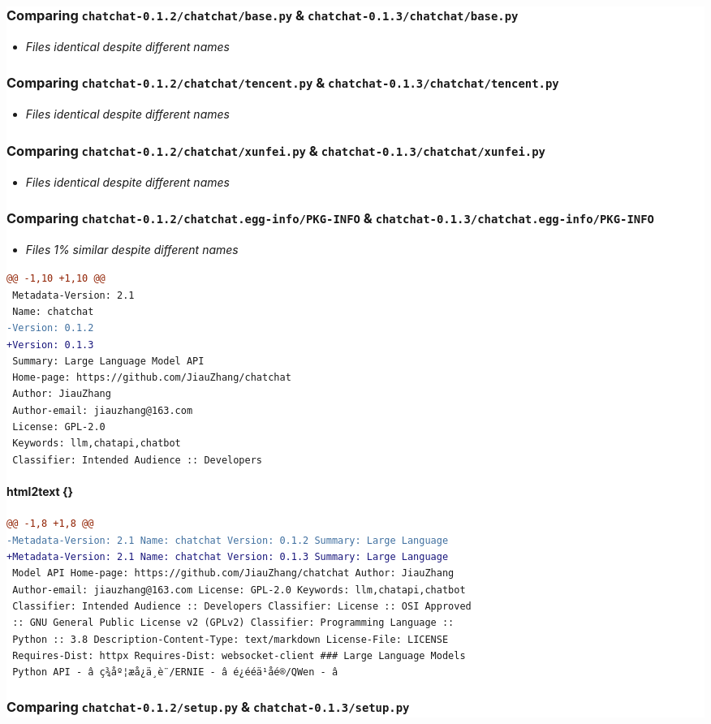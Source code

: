### Comparing `chatchat-0.1.2/chatchat/base.py` & `chatchat-0.1.3/chatchat/base.py`

 * *Files identical despite different names*

### Comparing `chatchat-0.1.2/chatchat/tencent.py` & `chatchat-0.1.3/chatchat/tencent.py`

 * *Files identical despite different names*

### Comparing `chatchat-0.1.2/chatchat/xunfei.py` & `chatchat-0.1.3/chatchat/xunfei.py`

 * *Files identical despite different names*

### Comparing `chatchat-0.1.2/chatchat.egg-info/PKG-INFO` & `chatchat-0.1.3/chatchat.egg-info/PKG-INFO`

 * *Files 1% similar despite different names*

```diff
@@ -1,10 +1,10 @@
 Metadata-Version: 2.1
 Name: chatchat
-Version: 0.1.2
+Version: 0.1.3
 Summary: Large Language Model API
 Home-page: https://github.com/JiauZhang/chatchat
 Author: JiauZhang
 Author-email: jiauzhang@163.com
 License: GPL-2.0
 Keywords: llm,chatapi,chatbot
 Classifier: Intended Audience :: Developers
```

#### html2text {}

```diff
@@ -1,8 +1,8 @@
-Metadata-Version: 2.1 Name: chatchat Version: 0.1.2 Summary: Large Language
+Metadata-Version: 2.1 Name: chatchat Version: 0.1.3 Summary: Large Language
 Model API Home-page: https://github.com/JiauZhang/chatchat Author: JiauZhang
 Author-email: jiauzhang@163.com License: GPL-2.0 Keywords: llm,chatapi,chatbot
 Classifier: Intended Audience :: Developers Classifier: License :: OSI Approved
 :: GNU General Public License v2 (GPLv2) Classifier: Programming Language ::
 Python :: 3.8 Description-Content-Type: text/markdown License-File: LICENSE
 Requires-Dist: httpx Requires-Dist: websocket-client ### Large Language Models
 Python API - â ç¾åº¦æå¿ä¸è¨/ERNIE - â é¿ééä¹åé®/QWen - â
```

### Comparing `chatchat-0.1.2/setup.py` & `chatchat-0.1.3/setup.py`
